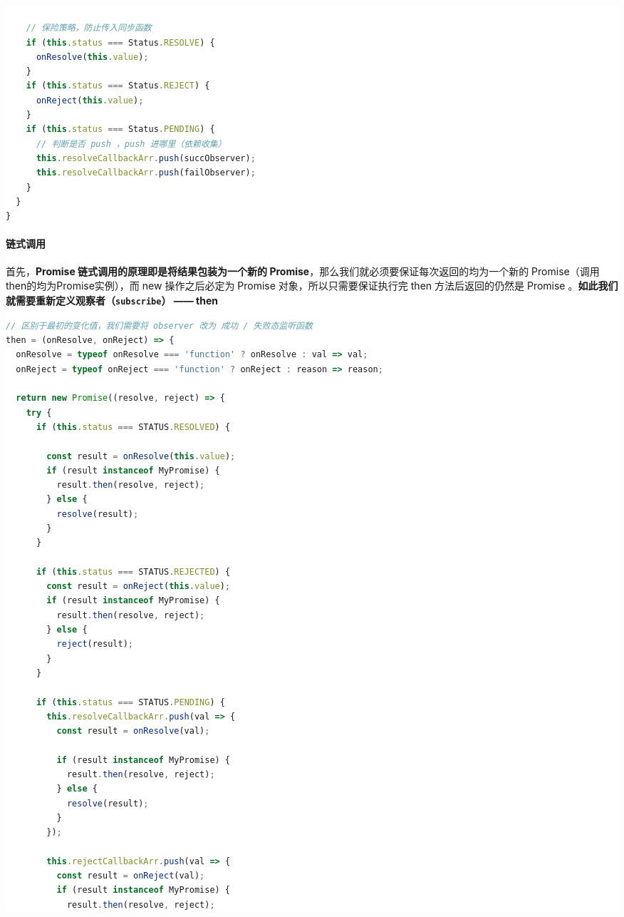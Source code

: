 ```javascript

    // 保险策略，防止传入同步函数
    if (this.status === Status.RESOLVE) {
      onResolve(this.value);
    }
    if (this.status === Status.REJECT) {
      onReject(this.value);
    }
    if (this.status === Status.PENDING) {
      // 判断是否 push ，push 进哪里（依赖收集）
      this.resolveCallbackArr.push(succObserver);
      this.resolveCallbackArr.push(failObserver);
    }
  }
}
```

#### 链式调用

首先，**Promise 链式调用的原理即是将结果包装为一个新的 Promise**，那么我们就必须要保证每次返回的均为一个新的 Promise（调用then的均为Promise实例），而 new 操作之后必定为 Promise 对象，所以只需要保证执行完 then 方法后返回的仍然是 Promise 。**如此我们就需要重新定义观察者（`subscribe`） —— then**

```javascript
// 区别于最初的变化值，我们需要将 observer 改为 成功 / 失败态监听函数
then = (onResolve, onReject) => {
  onResolve = typeof onResolve === 'function' ? onResolve : val => val;
  onReject = typeof onReject === 'function' ? onReject : reason => reason;

  return new Promise((resolve, reject) => {
    try {
      if (this.status === STATUS.RESOLVED) {

        const result = onResolve(this.value);
        if (result instanceof MyPromise) {
          result.then(resolve, reject);
        } else {
          resolve(result);
        }
      }

      if (this.status === STATUS.REJECTED) {
        const result = onReject(this.value);
        if (result instanceof MyPromise) {
          result.then(resolve, reject);
        } else {
          reject(result);
        }
      }

      if (this.status === STATUS.PENDING) {
        this.resolveCallbackArr.push(val => {
          const result = onResolve(val);
 
          if (result instanceof MyPromise) {
            result.then(resolve, reject);
          } else {
            resolve(result);
          }
        });

        this.rejectCallbackArr.push(val => {
          const result = onReject(val);
          if (result instanceof MyPromise) {
            result.then(resolve, reject);
```
